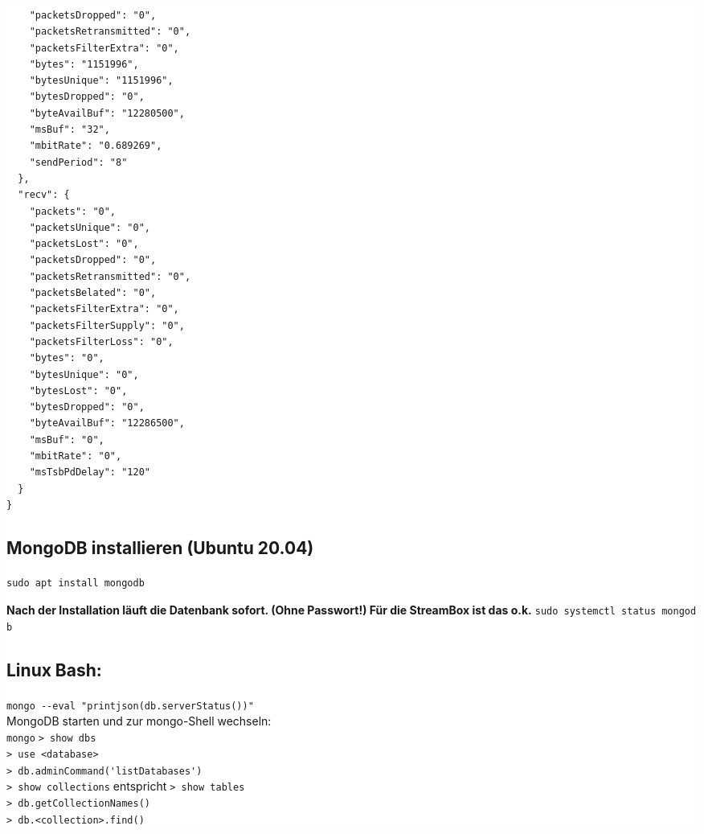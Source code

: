 ```
    "packetsDropped": "0",
    "packetsRetransmitted": "0",
    "packetsFilterExtra": "0",
    "bytes": "1151996",
    "bytesUnique": "1151996",
    "bytesDropped": "0",
    "byteAvailBuf": "12280500",
    "msBuf": "32",
    "mbitRate": "0.689269",
    "sendPeriod": "8"
  },
  "recv": {
    "packets": "0",
    "packetsUnique": "0",
    "packetsLost": "0",
    "packetsDropped": "0",
    "packetsRetransmitted": "0",
    "packetsBelated": "0",
    "packetsFilterExtra": "0",
    "packetsFilterSupply": "0",
    "packetsFilterLoss": "0",
    "bytes": "0",
    "bytesUnique": "0",
    "bytesLost": "0",
    "bytesDropped": "0",
    "byteAvailBuf": "12286500",
    "msBuf": "0",
    "mbitRate": "0",
    "msTsbPdDelay": "120"
  }
}
```

## MongoDB installieren (Ubuntu 20.04)  
`sudo apt install mongodb`  

**Nach der Installation läuft die Datenbank sofort. (Ohne Passwort!) Für die StreamBox ist das o.k.**
`sudo systemctl status mongodb`  

## Linux Bash:  
`mongo --eval "printjson(db.serverStatus())" `  
MongoDB starten und zur mongo-Shell wechseln:  
`mongo` 
`> show dbs`  
`> use <database>`  
`> db.adminCommand('listDatabases')`  
`> show collections` entspricht `> show tables`  
`> db.getCollectionNames()`  
`> db.<collection>.find()` 

